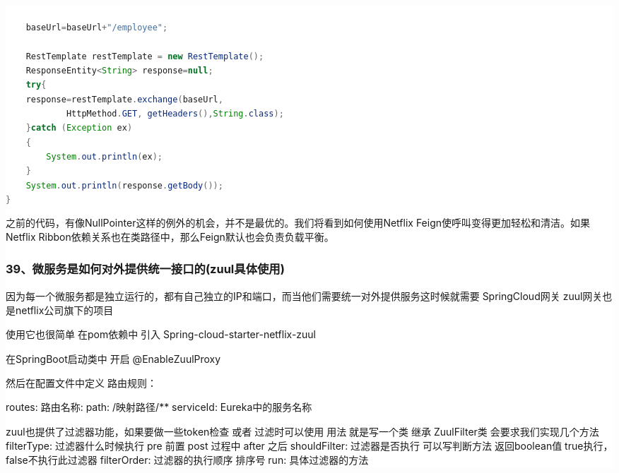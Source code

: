 ```java

    baseUrl=baseUrl+"/employee";

    RestTemplate restTemplate = new RestTemplate();
    ResponseEntity<String> response=null;
    try{
    response=restTemplate.exchange(baseUrl,
            HttpMethod.GET, getHeaders(),String.class);
    }catch (Exception ex)
    {
        System.out.println(ex);
    }
    System.out.println(response.getBody());
}
```

之前的代码，有像NullPointer这样的例外的机会，并不是最优的。我们将看到如何使用Netflix Feign使呼叫变得更加轻松和清洁。如果Netflix Ribbon依赖关系也在类路径中，那么Feign默认也会负责负载平衡。


### 39、微服务是如何对外提供统一接口的(zuul具体使用)

因为每一个微服务都是独立运行的，都有自己独立的IP和端口，而当他们需要统一对外提供服务这时候就需要
SpringCloud网关 zuul网关也是netflix公司旗下的项目

使用它也很简单
在pom依赖中 引入 Spring-cloud-starter-netflix-zuul

在SpringBoot启动类中 开启 @EnableZuulProxy

然后在配置文件中定义 路由规则：

routes:
路由名称:
path: /映射路径/**
serviceId: Eureka中的服务名称

zuul也提供了过滤器功能，如果要做一些token检查 或者 过滤时可以使用
用法 就是写一个类 继承 ZuulFilter类
会要求我们实现几个方法
filterType: 过滤器什么时候执行 pre 前置 post 过程中 after 之后
shouldFilter: 过滤器是否执行 可以写判断方法 返回boolean值 true执行，false不执行此过滤器
filterOrder: 过滤器的执行顺序 排序号
run: 具体过滤器的方法


